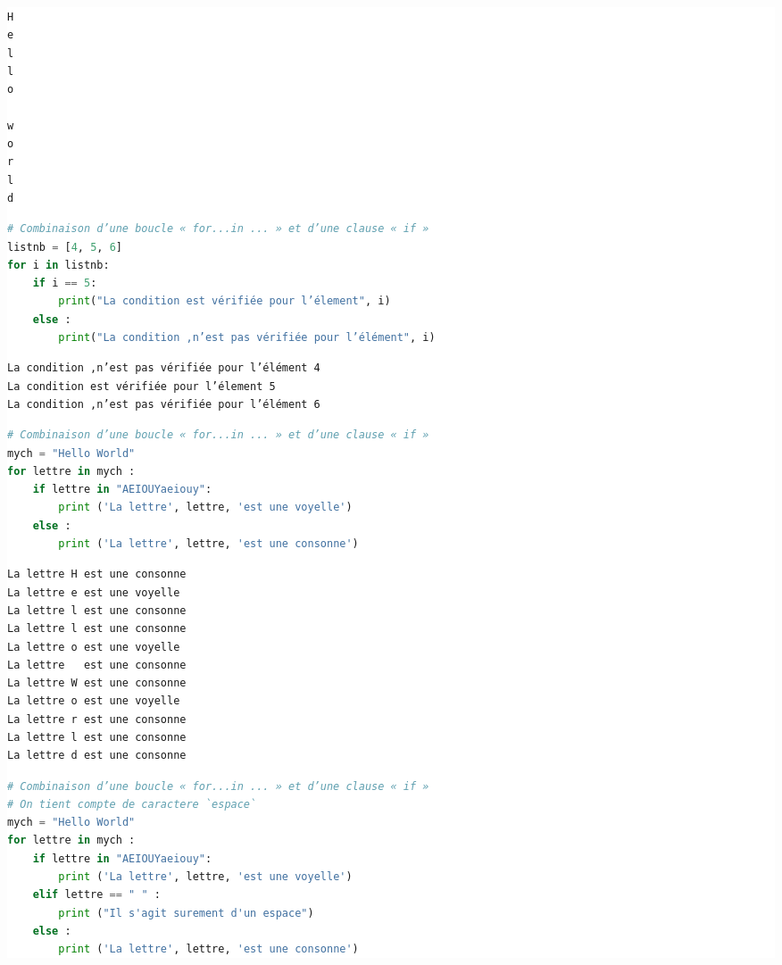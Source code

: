     H
    e
    l
    l
    o
     
    w
    o
    r
    l
    d



```python
# Combinaison d’une boucle « for...in ... » et d’une clause « if »
listnb = [4, 5, 6]
for i in listnb:
    if i == 5:
        print("La condition est vérifiée pour l’élement", i)
    else :
        print("La condition ,n’est pas vérifiée pour l’élément", i)
```

    La condition ,n’est pas vérifiée pour l’élément 4
    La condition est vérifiée pour l’élement 5
    La condition ,n’est pas vérifiée pour l’élément 6



```python
# Combinaison d’une boucle « for...in ... » et d’une clause « if »
mych = "Hello World"
for lettre in mych :
    if lettre in "AEIOUYaeiouy":
        print ('La lettre', lettre, 'est une voyelle')
    else :
        print ('La lettre', lettre, 'est une consonne')
```

    La lettre H est une consonne
    La lettre e est une voyelle
    La lettre l est une consonne
    La lettre l est une consonne
    La lettre o est une voyelle
    La lettre   est une consonne
    La lettre W est une consonne
    La lettre o est une voyelle
    La lettre r est une consonne
    La lettre l est une consonne
    La lettre d est une consonne



```python
# Combinaison d’une boucle « for...in ... » et d’une clause « if »
# On tient compte de caractere `espace`
mych = "Hello World"
for lettre in mych :
    if lettre in "AEIOUYaeiouy":
        print ('La lettre', lettre, 'est une voyelle')
    elif lettre == " " :
        print ("Il s'agit surement d'un espace")
    else :
        print ('La lettre', lettre, 'est une consonne')
```
